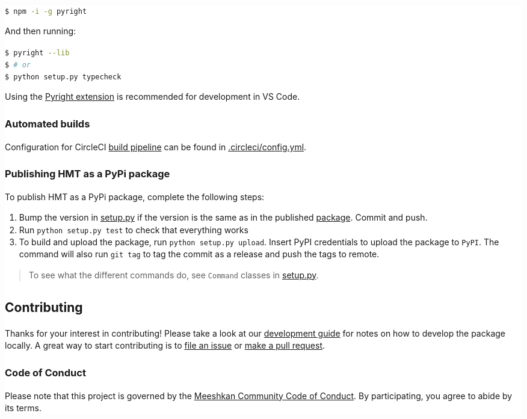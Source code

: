 ```bash
$ npm -i -g pyright
```

And then running:

```bash
$ pyright --lib
$ # or
$ python setup.py typecheck
```

Using the [Pyright extension](https://marketplace.visualstudio.com/items?itemName=ms-pyright.pyright) is recommended for development in VS Code.

### Automated builds

Configuration for CircleCI [build pipeline](https://app.circleci.com/pipelines/github/meeshkan/hmt) can be found in [.circleci/config.yml](./.circleci/config.yml).

### Publishing HMT as a PyPi package

To publish HMT as a PyPi package, complete the following steps:

1. Bump the version in [setup.py](./setup.py) if the version is the same as in the published [package](https://pypi.org/project/hmt/). Commit and push.
1. Run `python setup.py test` to check that everything works
1. To build and upload the package, run `python setup.py upload`. Insert PyPI credentials to upload the package to `PyPI`. The command will also run `git tag` to tag the commit as a release and push the tags to remote.

> To see what the different commands do, see `Command` classes in [setup.py](https://github.com/meeshkan/hmt/tree/master/setup.py).

## Contributing

Thanks for your interest in contributing! Please take a look at our [development guide](#development) for notes on how to develop the package locally.  A great way to start contributing is to [file an issue](https://github.com/meeshkan/hmt/issues/new/choose) or [make a pull request](https://github.com/meeshkan/hmt/pulls).

### Code of Conduct

Please note that this project is governed by the [Meeshkan Community Code of Conduct](https://github.com/meeshkan/code-of-conduct). By participating, you agree to abide by its terms.
